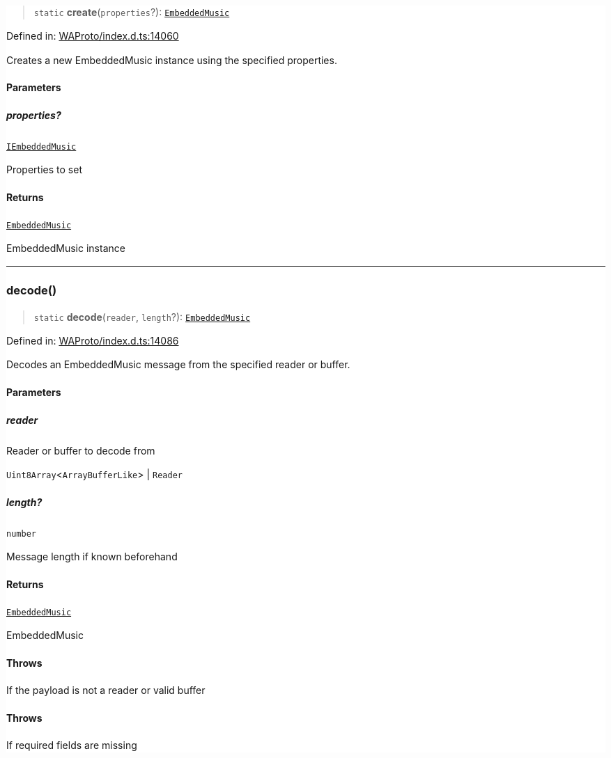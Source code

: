 > `static` **create**(`properties`?): [`EmbeddedMusic`](EmbeddedMusic.md)

Defined in: [WAProto/index.d.ts:14060](https://github.com/Fokusdotid/bail/blob/8b525f9ebcc20cb9acd0f880b6ad58976e38b117/WAProto/index.d.ts#L14060)

Creates a new EmbeddedMusic instance using the specified properties.

#### Parameters

##### properties?

[`IEmbeddedMusic`](../interfaces/IEmbeddedMusic.md)

Properties to set

#### Returns

[`EmbeddedMusic`](EmbeddedMusic.md)

EmbeddedMusic instance

***

### decode()

> `static` **decode**(`reader`, `length`?): [`EmbeddedMusic`](EmbeddedMusic.md)

Defined in: [WAProto/index.d.ts:14086](https://github.com/Fokusdotid/bail/blob/8b525f9ebcc20cb9acd0f880b6ad58976e38b117/WAProto/index.d.ts#L14086)

Decodes an EmbeddedMusic message from the specified reader or buffer.

#### Parameters

##### reader

Reader or buffer to decode from

`Uint8Array`\<`ArrayBufferLike`\> | `Reader`

##### length?

`number`

Message length if known beforehand

#### Returns

[`EmbeddedMusic`](EmbeddedMusic.md)

EmbeddedMusic

#### Throws

If the payload is not a reader or valid buffer

#### Throws

If required fields are missing
